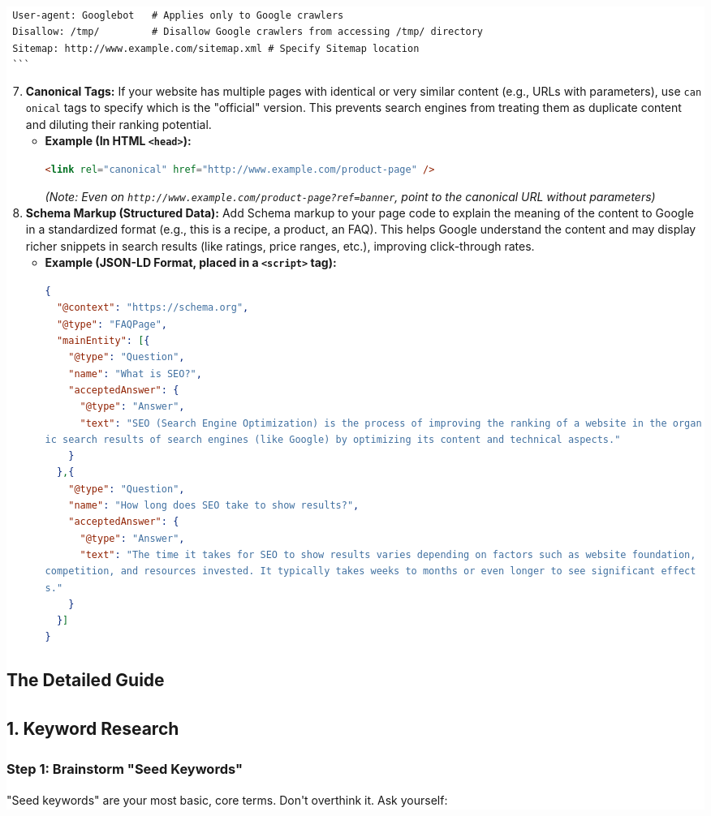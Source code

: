      User-agent: Googlebot   # Applies only to Google crawlers
     Disallow: /tmp/         # Disallow Google crawlers from accessing /tmp/ directory
     Sitemap: http://www.example.com/sitemap.xml # Specify Sitemap location
     ```
7. **Canonical Tags:** If your website has multiple pages with identical or very similar content (e.g., URLs with parameters), use `canonical` tags to specify which is the "official" version. This prevents search engines from treating them as duplicate content and diluting their ranking potential.
   * **Example (In HTML `<head>`):**
     ```html
     <link rel="canonical" href="http://www.example.com/product-page" />
     ```
     *(Note: Even on `http://www.example.com/product-page?ref=banner`, point to the canonical URL without parameters)*
8. **Schema Markup (Structured Data):** Add Schema markup to your page code to explain the meaning of the content to Google in a standardized format (e.g., this is a recipe, a product, an FAQ). This helps Google understand the content and may display richer snippets in search results (like ratings, price ranges, etc.), improving click-through rates.
   * **Example (JSON-LD Format, placed in a `<script>` tag):**
     ```json
     {
       "@context": "https://schema.org",
       "@type": "FAQPage",
       "mainEntity": [{
         "@type": "Question",
         "name": "What is SEO?",
         "acceptedAnswer": {
           "@type": "Answer",
           "text": "SEO (Search Engine Optimization) is the process of improving the ranking of a website in the organic search results of search engines (like Google) by optimizing its content and technical aspects."
         }
       },{
         "@type": "Question",
         "name": "How long does SEO take to show results?",
         "acceptedAnswer": {
           "@type": "Answer",
           "text": "The time it takes for SEO to show results varies depending on factors such as website foundation, competition, and resources invested. It typically takes weeks to months or even longer to see significant effects."
         }
       }]
     }
     ```

## The Detailed Guide


<h2>1. Keyword Research</h2>

### Step 1: Brainstorm "Seed Keywords"

"Seed keywords" are your most basic, core terms. Don't overthink it. Ask yourself:
